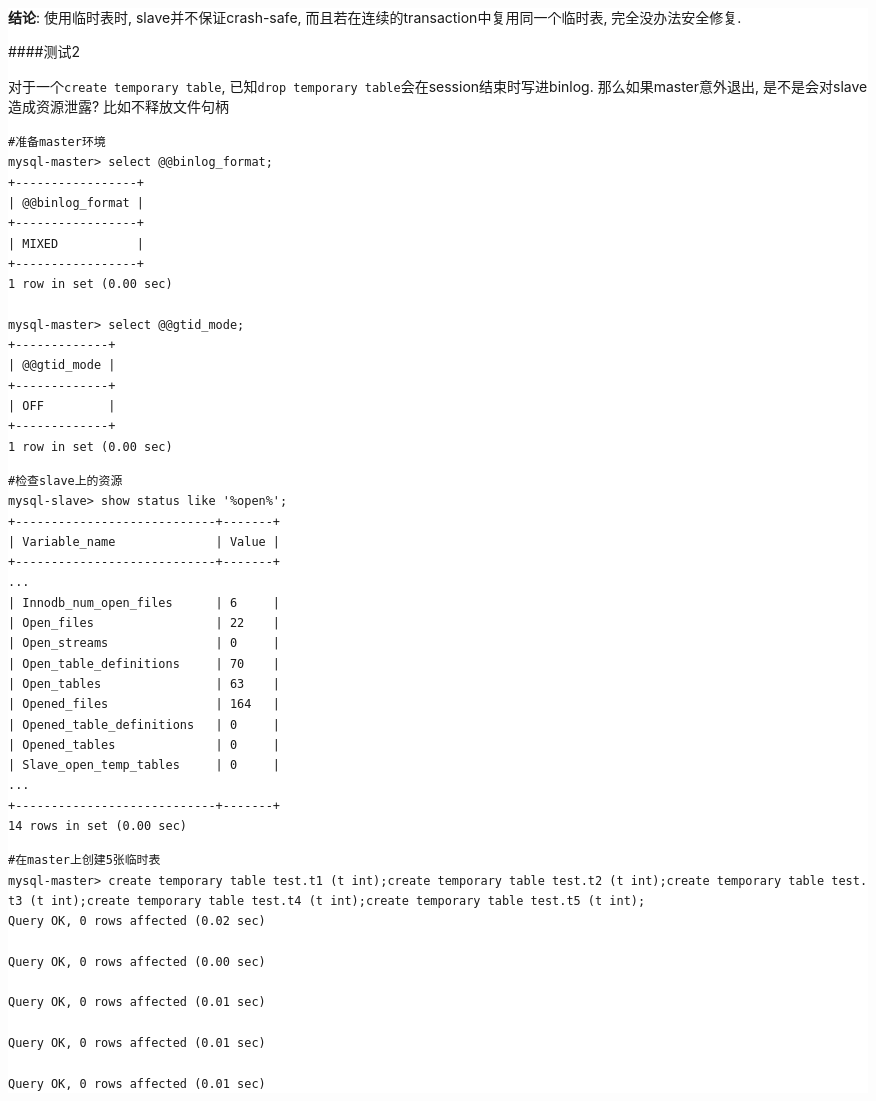 **结论**: 使用临时表时, slave并不保证crash-safe, 而且若在连续的transaction中复用同一个临时表, 完全没办法安全修复.


####测试2

对于一个`create temporary table`, 已知`drop temporary table`会在session结束时写进binlog. 那么如果master意外退出, 是不是会对slave造成资源泄露? 比如不释放文件句柄

```
#准备master环境
mysql-master> select @@binlog_format;
+-----------------+
| @@binlog_format |
+-----------------+
| MIXED           |
+-----------------+
1 row in set (0.00 sec)

mysql-master> select @@gtid_mode;
+-------------+
| @@gtid_mode |
+-------------+
| OFF         |
+-------------+
1 row in set (0.00 sec)
```

```
#检查slave上的资源
mysql-slave> show status like '%open%';
+----------------------------+-------+
| Variable_name              | Value |
+----------------------------+-------+
...
| Innodb_num_open_files      | 6     |
| Open_files                 | 22    |
| Open_streams               | 0     |
| Open_table_definitions     | 70    |
| Open_tables                | 63    |
| Opened_files               | 164   |
| Opened_table_definitions   | 0     |
| Opened_tables              | 0     |
| Slave_open_temp_tables     | 0     |
...
+----------------------------+-------+
14 rows in set (0.00 sec)
```

```
#在master上创建5张临时表
mysql-master> create temporary table test.t1 (t int);create temporary table test.t2 (t int);create temporary table test.t3 (t int);create temporary table test.t4 (t int);create temporary table test.t5 (t int);
Query OK, 0 rows affected (0.02 sec)

Query OK, 0 rows affected (0.00 sec)

Query OK, 0 rows affected (0.01 sec)

Query OK, 0 rows affected (0.01 sec)

Query OK, 0 rows affected (0.01 sec)

```
